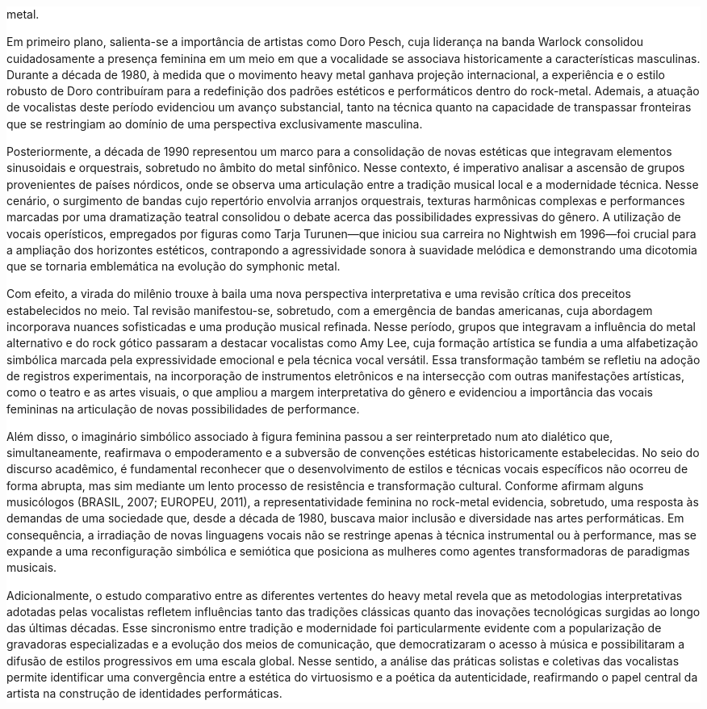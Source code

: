 metal.

Em primeiro plano, salienta-se a importância de artistas como Doro Pesch, cuja liderança na banda
Warlock consolidou cuidadosamente a presença feminina em um meio em que a vocalidade se associava
historicamente a características masculinas. Durante a década de 1980, à medida que o movimento
heavy metal ganhava projeção internacional, a experiência e o estilo robusto de Doro contribuíram
para a redefinição dos padrões estéticos e performáticos dentro do rock-metal. Ademais, a atuação de
vocalistas deste período evidenciou um avanço substancial, tanto na técnica quanto na capacidade de
transpassar fronteiras que se restringiam ao domínio de uma perspectiva exclusivamente masculina.

Posteriormente, a década de 1990 representou um marco para a consolidação de novas estéticas que
integravam elementos sinusoidais e orquestrais, sobretudo no âmbito do metal sinfônico. Nesse
contexto, é imperativo analisar a ascensão de grupos provenientes de países nórdicos, onde se
observa uma articulação entre a tradição musical local e a modernidade técnica. Nesse cenário, o
surgimento de bandas cujo repertório envolvia arranjos orquestrais, texturas harmônicas complexas e
performances marcadas por uma dramatização teatral consolidou o debate acerca das possibilidades
expressivas do gênero. A utilização de vocais operísticos, empregados por figuras como Tarja
Turunen—que iniciou sua carreira no Nightwish em 1996—foi crucial para a ampliação dos horizontes
estéticos, contrapondo a agressividade sonora à suavidade melódica e demonstrando uma dicotomia que
se tornaria emblemática na evolução do symphonic metal.

Com efeito, a virada do milênio trouxe à baila uma nova perspectiva interpretativa e uma revisão
crítica dos preceitos estabelecidos no meio. Tal revisão manifestou-se, sobretudo, com a emergência
de bandas americanas, cuja abordagem incorporava nuances sofisticadas e uma produção musical
refinada. Nesse período, grupos que integravam a influência do metal alternativo e do rock gótico
passaram a destacar vocalistas como Amy Lee, cuja formação artística se fundia a uma alfabetização
simbólica marcada pela expressividade emocional e pela técnica vocal versátil. Essa transformação
também se refletiu na adoção de registros experimentais, na incorporação de instrumentos eletrônicos
e na intersecção com outras manifestações artísticas, como o teatro e as artes visuais, o que
ampliou a margem interpretativa do gênero e evidenciou a importância das vocais femininas na
articulação de novas possibilidades de performance.

Além disso, o imaginário simbólico associado à figura feminina passou a ser reinterpretado num ato
dialético que, simultaneamente, reafirmava o empoderamento e a subversão de convenções estéticas
historicamente estabelecidas. No seio do discurso acadêmico, é fundamental reconhecer que o
desenvolvimento de estilos e técnicas vocais específicos não ocorreu de forma abrupta, mas sim
mediante um lento processo de resistência e transformação cultural. Conforme afirmam alguns
musicólogos (BRASIL, 2007; EUROPEU, 2011), a representatividade feminina no rock-metal evidencia,
sobretudo, uma resposta às demandas de uma sociedade que, desde a década de 1980, buscava maior
inclusão e diversidade nas artes performáticas. Em consequência, a irradiação de novas linguagens
vocais não se restringe apenas à técnica instrumental ou à performance, mas se expande a uma
reconfiguração simbólica e semiótica que posiciona as mulheres como agentes transformadoras de
paradigmas musicais.

Adicionalmente, o estudo comparativo entre as diferentes vertentes do heavy metal revela que as
metodologias interpretativas adotadas pelas vocalistas refletem influências tanto das tradições
clássicas quanto das inovações tecnológicas surgidas ao longo das últimas décadas. Esse sincronismo
entre tradição e modernidade foi particularmente evidente com a popularização de gravadoras
especializadas e a evolução dos meios de comunicação, que democratizaram o acesso à música e
possibilitaram a difusão de estilos progressivos em uma escala global. Nesse sentido, a análise das
práticas solistas e coletivas das vocalistas permite identificar uma convergência entre a estética
do virtuosismo e a poética da autenticidade, reafirmando o papel central da artista na construção de
identidades performáticas.

